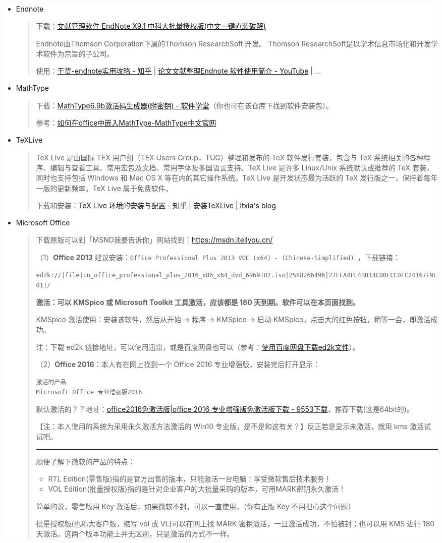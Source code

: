 - Endnote

  > 下载：[文献管理软件 EndNote X9.1 中科大批量授权版(中文一键直装破解)](<https://www.jb51.net/softs/637860.html>)
  >
  > Endnote由Thomson Corporation下属的Thomson ResearchSoft 开发。 Thomson ResearchSoft是以学术信息市场化和开发学术软件为宗旨的子公司。
  >
  > 使用：[干货-endnote实用攻略 - 知乎](<https://zhuanlan.zhihu.com/p/21751596>)  |  [论文文献整理Endnote 软件使用简介  - YouTube](<https://www.youtube.com/watch?reload=9&v=TZoJxYg2gjw>)  |  …

- MathType

  > 下载：[MathType6.9b激活码生成器(附密钥) - 软件学堂](http://www.xue51.com/soft/14783.html)（你也可在该仓库下找到软件安装包）。
  >
  > 参考：[如何在office中嵌入MathType-MathType中文官网](http://www.mathtype.cn/wenti/qianru-mathtype.html)

- TeXLive

  > TeX Live 是由国际 TEX 用户组（TEX Users Group，TUG）整理和发布的 TeX 软件发行套装，包含与 TeX 系统相关的各种程序、编辑与查看工具、常用宏包及文档、常用字体及多国语言支持。TeX Live 是许多 Linux/Unix 系统默认或推荐的 TeX 套装，同时也支持包括 Windows 和 Mac OS X 等在内的其它操作系统。TeX Live 是开发状态最为活跃的 TeX 发行版之一，保持着每年一版的更新频率。TeX Live 属于免费软件。 
  >
  > 下载和安装：[TeX Live 环境的安装与配置 - 知乎](<https://zhuanlan.zhihu.com/p/41855480>)  |  [安装TeXLive | itxia's blog](<https://itxia.github.io/2018/09/09/InstallTeXLive/>)

- Microsoft Office

  > 下载原版可以到「MSND我要告诉你」网站找到：<https://msdn.itellyou.cn/>
  >
  > （1）**Office 2013** 建议安装：`Office Professional Plus 2013 VOL (x64) - (Chinese-Simplified) `，下载链接：
  >
  > ``` xml
  > ed2k://|file|cn_office_professional_plus_2016_x86_x64_dvd_6969182.iso|2588266496|27EEA4FE4BB13CD0ECCDFC24167F9E01|/
  > ```
  >
  > **激活：可以 KMSpico 或 Microsoft Toolkit 工具激活，应该都是 180 天到期。软件可以在本页面找到。**
  >
  > KMSpico 激活使用：安装该软件，然后从开始 -> 程序 -> KMSpico -> 启动 KMSpico，点击大的红色按钮，稍等一会，即激活成功。
  >
  > 注：下载 ed2k 链接地址，可以使用迅雷，或是百度网盘也可以（参考：[使用百度网盘下载ed2k文件](https://blog.csdn.net/sanqima/article/details/38761153)）。
  >
  > （2）**Office 2016**：本人有在网上找到一个 Office 2016 专业增强版，安装完后打开显示：
  >
  > ``` xml
  > 激活的产品
  > Microsoft Office 专业增强版2016
  > ```
  >
  > 默认激活的？？地址：[office2016免激活版|office 2016 专业增强版免激活版下载 - 9553下载](<http://www.9553.com/soft/67089.htm>)，推荐下载(这是64bit的)。
  >
  > 【注：本人使用的系统为采用永久激活方法激活的 Win10 专业版，是不是和这有关？】反正若是显示未激活，就用 kms 激活试试吧。
  >
  > ---
  >
  > 顺便了解下微软的产品的特点：
  >
  > - RTL Edition(零售版)指的是官方出售的版本，只能激活一台电脑！享受微软售后技术服务！
  > - VOL Edition(批量授权版)指的是针对企业客户的大批量采购的版本，可用MARK密钥永久激活！
  >
  > 简单的说，零售版用 Key 激活后，如果微软不封，可以一直使用。（你有正版 Key 不用担心这个问题）
  >
  > 批量授权版(也称大客户版，缩写 vol 或 VL)可以在网上找 MARK 密钥激活，一旦激活成功，不怕被封；也可以用 KMS 进行 180 天激活。这两个版本功能上并无区别，只是激活的方式不一样。
